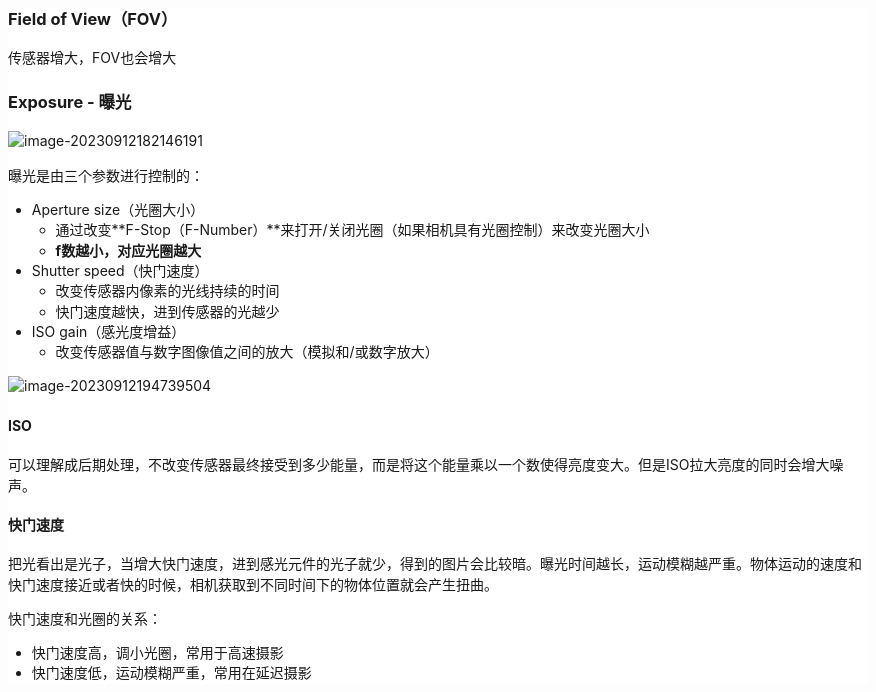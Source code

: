 
### Field of View（FOV）

传感器增大，FOV也会增大



### Exposure - 曝光



![image-20230912182146191](F:\Typora_Image\image-20230912182146191.png)



曝光是由三个参数进行控制的：

- Aperture size（光圈大小）
  - 通过改变**F-Stop（F-Number）**来打开/关闭光圈（如果相机具有光圈控制）来改变光圈大小
  - **f数越小，对应光圈越大**
- Shutter speed（快门速度）
  - 改变传感器内像素的光线持续的时间
  - 快门速度越快，进到传感器的光越少
- ISO gain（感光度增益）
  - 改变传感器值与数字图像值之间的放大（模拟和/或数字放大）



![image-20230912194739504](F:\Typora_Image\image-20230912194739504.png)



#### ISO

可以理解成后期处理，不改变传感器最终接受到多少能量，而是将这个能量乘以一个数使得亮度变大。但是ISO拉大亮度的同时会增大噪声。



#### 快门速度

把光看出是光子，当增大快门速度，进到感光元件的光子就少，得到的图片会比较暗。曝光时间越长，运动模糊越严重。物体运动的速度和快门速度接近或者快的时候，相机获取到不同时间下的物体位置就会产生扭曲。

快门速度和光圈的关系：

- 快门速度高，调小光圈，常用于高速摄影
- 快门速度低，运动模糊严重，常用在延迟摄影

